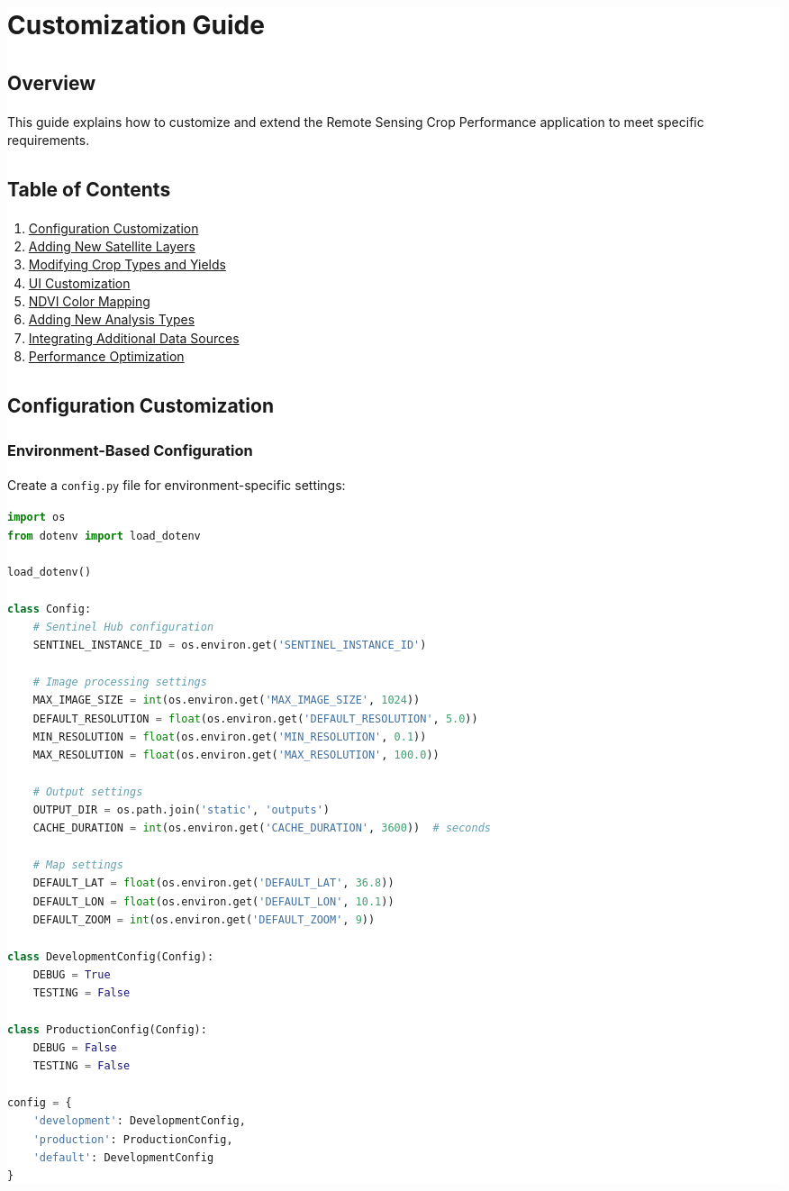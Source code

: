 # Customization Guide

## Overview

This guide explains how to customize and extend the Remote Sensing Crop Performance application to meet specific requirements.

## Table of Contents

1. [Configuration Customization](#configuration-customization)
2. [Adding New Satellite Layers](#adding-new-satellite-layers)
3. [Modifying Crop Types and Yields](#modifying-crop-types-and-yields)
4. [UI Customization](#ui-customization)
5. [NDVI Color Mapping](#ndvi-color-mapping)
6. [Adding New Analysis Types](#adding-new-analysis-types)
7. [Integrating Additional Data Sources](#integrating-additional-data-sources)
8. [Performance Optimization](#performance-optimization)

## Configuration Customization

### Environment-Based Configuration

Create a `config.py` file for environment-specific settings:

```python
import os
from dotenv import load_dotenv

load_dotenv()

class Config:
    # Sentinel Hub configuration
    SENTINEL_INSTANCE_ID = os.environ.get('SENTINEL_INSTANCE_ID')
    
    # Image processing settings
    MAX_IMAGE_SIZE = int(os.environ.get('MAX_IMAGE_SIZE', 1024))
    DEFAULT_RESOLUTION = float(os.environ.get('DEFAULT_RESOLUTION', 5.0))
    MIN_RESOLUTION = float(os.environ.get('MIN_RESOLUTION', 0.1))
    MAX_RESOLUTION = float(os.environ.get('MAX_RESOLUTION', 100.0))
    
    # Output settings
    OUTPUT_DIR = os.path.join('static', 'outputs')
    CACHE_DURATION = int(os.environ.get('CACHE_DURATION', 3600))  # seconds
    
    # Map settings
    DEFAULT_LAT = float(os.environ.get('DEFAULT_LAT', 36.8))
    DEFAULT_LON = float(os.environ.get('DEFAULT_LON', 10.1))
    DEFAULT_ZOOM = int(os.environ.get('DEFAULT_ZOOM', 9))

class DevelopmentConfig(Config):
    DEBUG = True
    TESTING = False

class ProductionConfig(Config):
    DEBUG = False
    TESTING = False

config = {
    'development': DevelopmentConfig,
    'production': ProductionConfig,
    'default': DevelopmentConfig
}
```